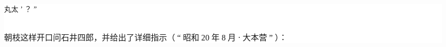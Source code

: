   </span>
<span class="s1" style="font-kerning: none;">
   丸太
  </span>
<span class="s2" style='font-variant-numeric: normal; font-variant-east-asian: normal; font-stretch: normal; line-height: normal; font-family: "Trebuchet MS"; font-kerning: none;'>
   ’
  </span>
<span class="s1" style="font-kerning: none;">
   ？
  </span>
<span class="s2" style='font-variant-numeric: normal; font-variant-east-asian: normal; font-stretch: normal; line-height: normal; font-family: "Trebuchet MS"; font-kerning: none;'>
   ”
  </span>
</p>
<p class="p1" style='margin: 0px; text-align: justify; font-variant-numeric: normal; font-variant-east-asian: normal; font-stretch: normal; font-size: 16px; line-height: normal; font-family: "Trebuchet MS"; -webkit-text-stroke-color: rgb(0, 0, 0); min-height: 19px;'>
<span class="s1" style="font-kerning: none;">
</span>
<br/>
</p>
<p class="p2" style='margin: 0px; text-align: justify; font-variant-numeric: normal; font-variant-east-asian: normal; font-stretch: normal; font-size: 16px; line-height: normal; font-family: "PingFang SC"; -webkit-text-stroke-color: rgb(0, 0, 0);'>
<span class="s1" style="font-kerning: none;">
   朝枝这样开口问石井四郎，并给出了详细指示（
  </span>
<span class="s2" style='font-variant-numeric: normal; font-variant-east-asian: normal; font-stretch: normal; line-height: normal; font-family: "Trebuchet MS"; font-kerning: none;'>
   “
  </span>
<span class="s1" style="font-kerning: none;">
   昭和
  </span>
<span class="s2" style='font-variant-numeric: normal; font-variant-east-asian: normal; font-stretch: normal; line-height: normal; font-family: "Trebuchet MS"; font-kerning: none;'>
   20
  </span>
<span class="s1" style="font-kerning: none;">
   年
  </span>
<span class="s2" style='font-variant-numeric: normal; font-variant-east-asian: normal; font-stretch: normal; line-height: normal; font-family: "Trebuchet MS"; font-kerning: none;'>
   8
  </span>
<span class="s1" style="font-kerning: none;">
   月
  </span>
<span class="s2" style='font-variant-numeric: normal; font-variant-east-asian: normal; font-stretch: normal; line-height: normal; font-family: "Trebuchet MS"; font-kerning: none;'>
   ·
  </span>
<span class="s1" style="font-kerning: none;">
   大本营
  </span>
<span class="s2" style='font-variant-numeric: normal; font-variant-east-asian: normal; font-stretch: normal; line-height: normal; font-family: "Trebuchet MS"; font-kerning: none;'>
   ”
  </span>
<span class="s1" style="font-kerning: none;">
   ）：
  </span>